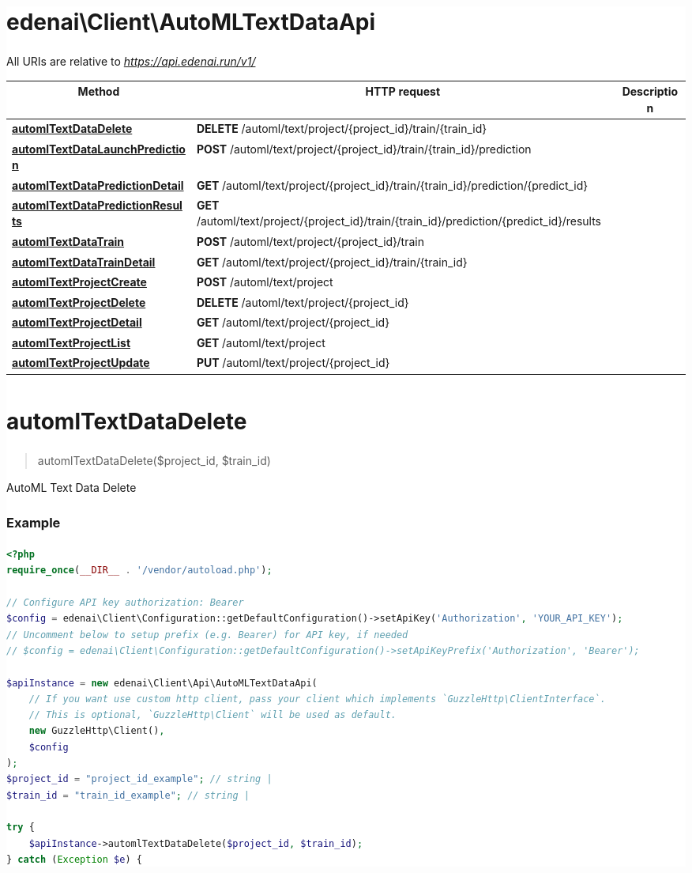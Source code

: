 # edenai\Client\AutoMLTextDataApi

All URIs are relative to *https://api.edenai.run/v1/*

Method | HTTP request | Description
------------- | ------------- | -------------
[**automlTextDataDelete**](AutoMLTextDataApi.md#automlTextDataDelete) | **DELETE** /automl/text/project/{project_id}/train/{train_id} | 
[**automlTextDataLaunchPrediction**](AutoMLTextDataApi.md#automlTextDataLaunchPrediction) | **POST** /automl/text/project/{project_id}/train/{train_id}/prediction | 
[**automlTextDataPredictionDetail**](AutoMLTextDataApi.md#automlTextDataPredictionDetail) | **GET** /automl/text/project/{project_id}/train/{train_id}/prediction/{predict_id} | 
[**automlTextDataPredictionResults**](AutoMLTextDataApi.md#automlTextDataPredictionResults) | **GET** /automl/text/project/{project_id}/train/{train_id}/prediction/{predict_id}/results | 
[**automlTextDataTrain**](AutoMLTextDataApi.md#automlTextDataTrain) | **POST** /automl/text/project/{project_id}/train | 
[**automlTextDataTrainDetail**](AutoMLTextDataApi.md#automlTextDataTrainDetail) | **GET** /automl/text/project/{project_id}/train/{train_id} | 
[**automlTextProjectCreate**](AutoMLTextDataApi.md#automlTextProjectCreate) | **POST** /automl/text/project | 
[**automlTextProjectDelete**](AutoMLTextDataApi.md#automlTextProjectDelete) | **DELETE** /automl/text/project/{project_id} | 
[**automlTextProjectDetail**](AutoMLTextDataApi.md#automlTextProjectDetail) | **GET** /automl/text/project/{project_id} | 
[**automlTextProjectList**](AutoMLTextDataApi.md#automlTextProjectList) | **GET** /automl/text/project | 
[**automlTextProjectUpdate**](AutoMLTextDataApi.md#automlTextProjectUpdate) | **PUT** /automl/text/project/{project_id} | 


# **automlTextDataDelete**
> automlTextDataDelete($project_id, $train_id)



AutoML Text Data Delete

### Example
```php
<?php
require_once(__DIR__ . '/vendor/autoload.php');

// Configure API key authorization: Bearer
$config = edenai\Client\Configuration::getDefaultConfiguration()->setApiKey('Authorization', 'YOUR_API_KEY');
// Uncomment below to setup prefix (e.g. Bearer) for API key, if needed
// $config = edenai\Client\Configuration::getDefaultConfiguration()->setApiKeyPrefix('Authorization', 'Bearer');

$apiInstance = new edenai\Client\Api\AutoMLTextDataApi(
    // If you want use custom http client, pass your client which implements `GuzzleHttp\ClientInterface`.
    // This is optional, `GuzzleHttp\Client` will be used as default.
    new GuzzleHttp\Client(),
    $config
);
$project_id = "project_id_example"; // string | 
$train_id = "train_id_example"; // string | 

try {
    $apiInstance->automlTextDataDelete($project_id, $train_id);
} catch (Exception $e) {
```